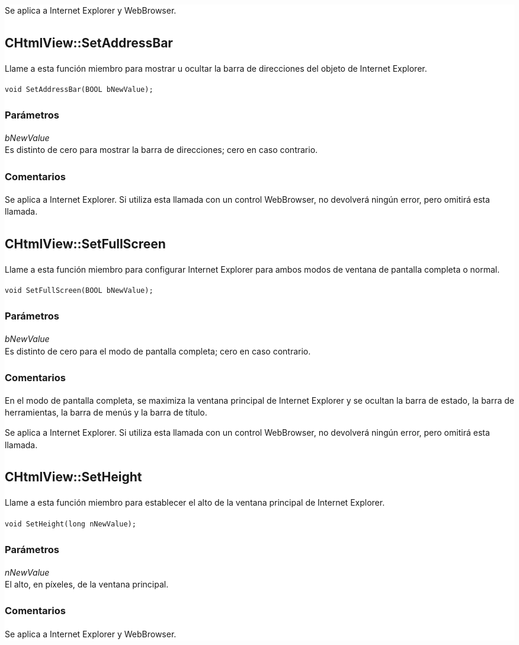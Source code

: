 Se aplica a Internet Explorer y WebBrowser.  
  
##  <a name="setaddressbar"></a>  CHtmlView::SetAddressBar  
 Llame a esta función miembro para mostrar u ocultar la barra de direcciones del objeto de Internet Explorer.  
  
```  
void SetAddressBar(BOOL bNewValue);
```  
  
### <a name="parameters"></a>Parámetros  
 *bNewValue*  
 Es distinto de cero para mostrar la barra de direcciones; cero en caso contrario.  
  
### <a name="remarks"></a>Comentarios  
 Se aplica a Internet Explorer. Si utiliza esta llamada con un control WebBrowser, no devolverá ningún error, pero omitirá esta llamada.  
  
##  <a name="setfullscreen"></a>  CHtmlView::SetFullScreen  
 Llame a esta función miembro para configurar Internet Explorer para ambos modos de ventana de pantalla completa o normal.  
  
```  
void SetFullScreen(BOOL bNewValue);
```  
  
### <a name="parameters"></a>Parámetros  
 *bNewValue*  
 Es distinto de cero para el modo de pantalla completa; cero en caso contrario.  
  
### <a name="remarks"></a>Comentarios  
 En el modo de pantalla completa, se maximiza la ventana principal de Internet Explorer y se ocultan la barra de estado, la barra de herramientas, la barra de menús y la barra de título.  
  
 Se aplica a Internet Explorer. Si utiliza esta llamada con un control WebBrowser, no devolverá ningún error, pero omitirá esta llamada.  
  
##  <a name="setheight"></a>  CHtmlView::SetHeight  
 Llame a esta función miembro para establecer el alto de la ventana principal de Internet Explorer.  
  
```  
void SetHeight(long nNewValue);
```  
  
### <a name="parameters"></a>Parámetros  
 *nNewValue*  
 El alto, en píxeles, de la ventana principal.  
  
### <a name="remarks"></a>Comentarios  
 Se aplica a Internet Explorer y WebBrowser.  
  